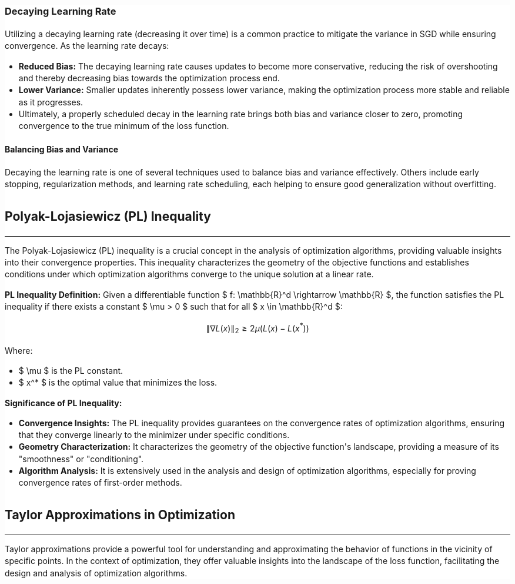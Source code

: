 ### Decaying Learning Rate
Utilizing a decaying learning rate (decreasing it over time) is a common practice to mitigate the variance in SGD while ensuring convergence. As the learning rate decays:

- **Reduced Bias:** The decaying learning rate causes updates to become more conservative, reducing the risk of overshooting and thereby decreasing bias towards the optimization process end.
- **Lower Variance:** Smaller updates inherently possess lower variance, making the optimization process more stable and reliable as it progresses.
- Ultimately, a properly scheduled decay in the learning rate brings both bias and variance closer to zero, promoting convergence to the true minimum of the loss function.

#### Balancing Bias and Variance
Decaying the learning rate is one of several techniques used to balance bias and variance effectively. Others include early stopping, regularization methods, and learning rate scheduling, each helping to ensure good generalization without overfitting.



## Polyak-Lojasiewicz (PL) Inequality
---

The Polyak-Lojasiewicz (PL) inequality is a crucial concept in the analysis of optimization algorithms, providing valuable insights into their convergence properties. This inequality characterizes the geometry of the objective functions and establishes conditions under which optimization algorithms converge to the unique solution at a linear rate.

**PL Inequality Definition:** Given a differentiable function $ f: \mathbb{R}^d \rightarrow \mathbb{R} $, the function satisfies the PL inequality if there exists a constant $ \mu > 0 $ such that for all $ x \in \mathbb{R}^d $:

$$
\|\nabla L(x)\|_2 \geq 2\mu (L(x) - L(x^*))
$$

Where:
- $ \mu $ is the PL constant.
- $ x^* $ is the optimal value that minimizes the loss.

**Significance of PL Inequality:**
- **Convergence Insights:** The PL inequality provides guarantees on the convergence rates of optimization algorithms, ensuring that they converge linearly to the minimizer under specific conditions.
- **Geometry Characterization:** It characterizes the geometry of the objective function's landscape, providing a measure of its "smoothness" or "conditioning".
- **Algorithm Analysis:** It is extensively used in the analysis and design of optimization algorithms, especially for proving convergence rates of first-order methods.



## Taylor Approximations in Optimization
---

Taylor approximations provide a powerful tool for understanding and approximating the behavior of functions in the vicinity of specific points. In the context of optimization, they offer valuable insights into the landscape of the loss function, facilitating the design and analysis of optimization algorithms.
